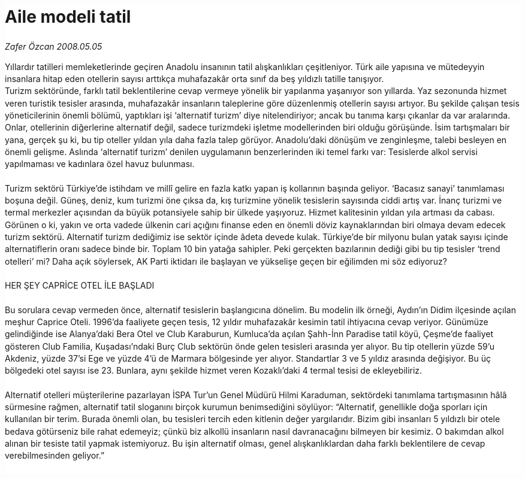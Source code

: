# Aile modeli tatil

*Zafer Özcan 2008.05.05*

<div class="news-detail-text-todays">
 <div>
 </div>
 <div>
 </div>
 <div id="newsSpot">
  <font class="detail-spot">
   Yıllardır tatilleri memleketlerinde geçiren Anadolu insanının tatil alışkanlıkları çeşitleniyor. Türk aile yapısına ve mütedeyyin insanlara hitap eden otellerin sayısı arttıkça muhafazakâr orta sınıf da beş yıldızlı tatille tanışıyor.
  </font>
 </div>
 <div id="newsText">
  <font class="detail-text">
   Turizm sektöründe, farklı tatil beklentilerine cevap vermeye yönelik bir yapılanma yaşanıyor son yıllarda. Yaz sezonunda hizmet veren turistik tesisler arasında, muhafazakâr insanların taleplerine göre düzenlenmiş otellerin sayısı artıyor. Bu şekilde çalışan tesis yöneticilerinin önemli bölümü, yaptıkları işi ‘alternatif turizm’ diye nitelendiriyor; ancak bu tanıma karşı çıkanlar da var aralarında. Onlar, otellerinin diğerlerine alternatif değil, sadece turizmdeki işletme modellerinden biri olduğu görüşünde. İsim tartışmaları bir yana, gerçek şu ki, bu tip oteller yıldan yıla daha fazla talep görüyor. Anadolu’daki dönüşüm ve zenginleşme, talebi besleyen en önemli gelişme. Aslında ‘alternatif turizm’ denilen uygulamanın benzerlerinden iki temel farkı var: Tesislerde alkol servisi yapılmaması ve kadınlara özel havuz bulunması.
   <br/>
   <br/>
   Turizm sektörü Türkiye’de istihdam ve millî gelire en fazla katkı yapan iş kollarının başında geliyor. ‘Bacasız sanayi’ tanımlaması boşuna değil. Güneş, deniz, kum turizmi öne çıksa da, kış turizmine yönelik tesislerin sayısında ciddi artış var. İnanç turizmi ve termal merkezler açısından da büyük potansiyele sahip bir ülkede yaşıyoruz. Hizmet kalitesinin yıldan yıla artması da cabası. Görünen o ki, yakın ve orta vadede ülkenin cari açığını finanse eden en önemli döviz kaynaklarından biri olmaya devam edecek turizm sektörü. Alternatif turizm dediğimiz ise sektör içinde âdeta devede kulak. Türkiye’de bir milyonu bulan yatak sayısı içinde alternatiflerin oranı sadece binde bir. Toplam 10 bin yatağa sahipler. Peki gerçekten bazılarının dediği gibi bu tip tesisler ‘trend otelleri’ mi? Daha açık söylersek, AK  Parti iktidarı ile başlayan ve yükselişe geçen bir eğilimden mi söz ediyoruz?
   <br/>
   <br/>
   HER ŞEY CAPRİCE OTEL İLE BAŞLADI
   <br/>
   <br/>
   Bu sorulara cevap vermeden önce, alternatif tesislerin başlangıcına dönelim. Bu modelin ilk örneği, Aydın’ın Didim ilçesinde açılan meşhur Caprice Oteli. 1996’da faaliyete geçen tesis, 12 yıldır muhafazakâr kesimin tatil ihtiyacına cevap veriyor. Günümüze gelindiğinde ise Alanya’daki Bera Otel ve Club Karaburun, Kumluca’da açılan Şahh-İnn Paradise tatil köyü, Çeşme’de faaliyet gösteren Club Familia, Kuşadası’ndaki Burç Club sektörün önde gelen tesisleri arasında yer alıyor. Bu tip otellerin yüzde 59’u Akdeniz, yüzde 37’si Ege ve yüzde 4’ü de Marmara bölgesinde yer alıyor. Standartlar 3 ve 5 yıldız arasında değişiyor. Bu üç bölgedeki otel sayısı ise 23. Bunlara, aynı şekilde hizmet veren Kozaklı’daki 4 termal tesisi de ekleyebiliriz.
   <br/>
   <br/>
   Alternatif otelleri müşterilerine pazarlayan İSPA Tur’un Genel Müdürü Hilmi Karaduman, sektördeki tanımlama tartışmasının hâlâ sürmesine rağmen, alternatif tatil sloganını birçok kurumun benimsediğini söylüyor: “Alternatif, genellikle doğa sporları için kullanılan bir terim. Burada önemli olan, bu tesisleri tercih eden kitlenin değer yargılarıdır. Bizim gibi insanları 5 yıldızlı bir otele bedava götürseniz bile rahat edemeyiz; çünkü biz alkollü insanların nasıl davranacağını bilmeyen bir kesimiz. O bakımdan alkol alınan bir tesiste tatil yapmak istemiyoruz. Bu işin alternatif olması, genel alışkanlıklardan daha farklı beklentilere de cevap verebilmesinden geliyor.”
   <br/>
   <br/>